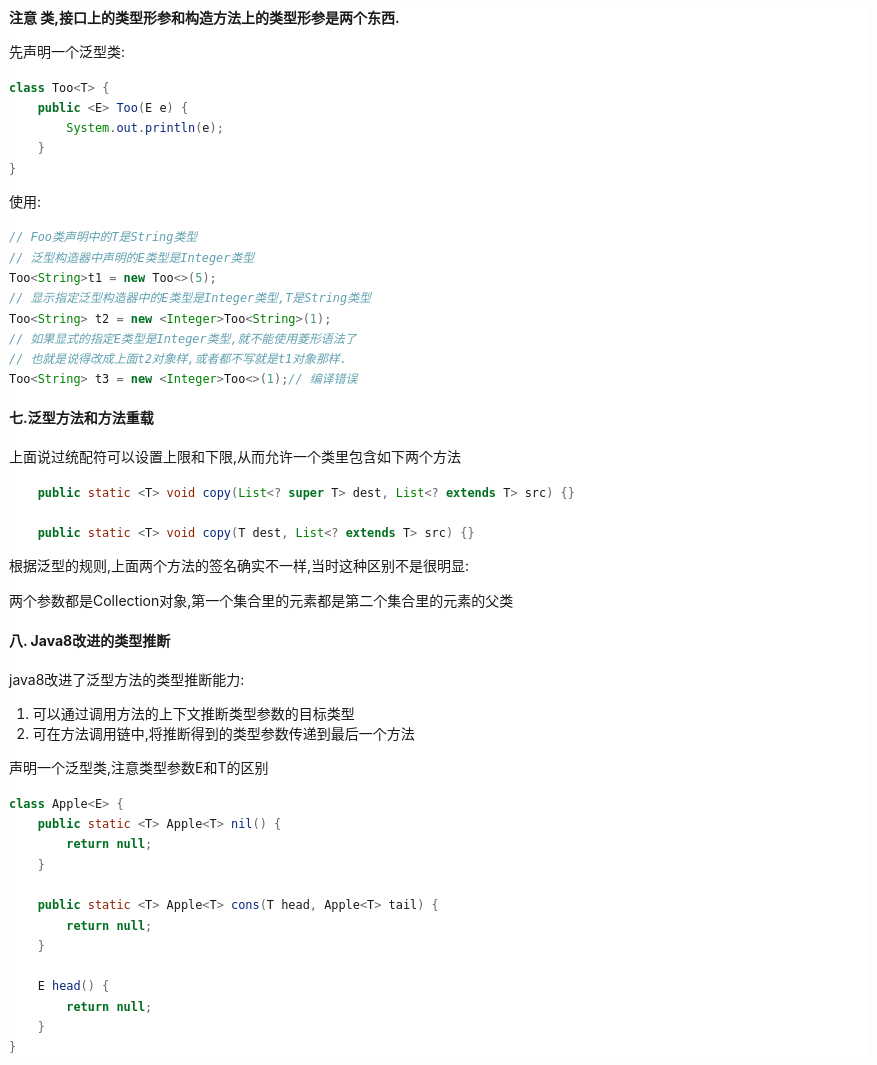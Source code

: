 **注意 类,接口上的类型形参和构造方法上的类型形参是两个东西.**

先声明一个泛型类:

```java
class Too<T> {
    public <E> Too(E e) {
        System.out.println(e);
    }
}
```

使用:

```java
// Foo类声明中的T是String类型
// 泛型构造器中声明的E类型是Integer类型
Too<String>t1 = new Too<>(5);
// 显示指定泛型构造器中的E类型是Integer类型,T是String类型
Too<String> t2 = new <Integer>Too<String>(1);
// 如果显式的指定E类型是Integer类型,就不能使用菱形语法了
// 也就是说得改成上面t2对象样,或者都不写就是t1对象那样.
Too<String> t3 = new <Integer>Too<>(1);// 编译错误
```

#### 七.泛型方法和方法重载

上面说过统配符可以设置上限和下限,从而允许一个类里包含如下两个方法

```java
    public static <T> void copy(List<? super T> dest, List<? extends T> src) {}

    public static <T> void copy(T dest, List<? extends T> src) {}
```

根据泛型的规则,上面两个方法的签名确实不一样,当时这种区别不是很明显:

两个参数都是Collection对象,第一个集合里的元素都是第二个集合里的元素的父类

#### 八. Java8改进的类型推断

java8改进了泛型方法的类型推断能力:

1. 可以通过调用方法的上下文推断类型参数的目标类型
2. 可在方法调用链中,将推断得到的类型参数传递到最后一个方法

声明一个泛型类,注意类型参数E和T的区别

```java
class Apple<E> {
    public static <T> Apple<T> nil() {
        return null;
    }

    public static <T> Apple<T> cons(T head, Apple<T> tail) {
        return null;
    }

    E head() {
        return null;
    }
}
```
